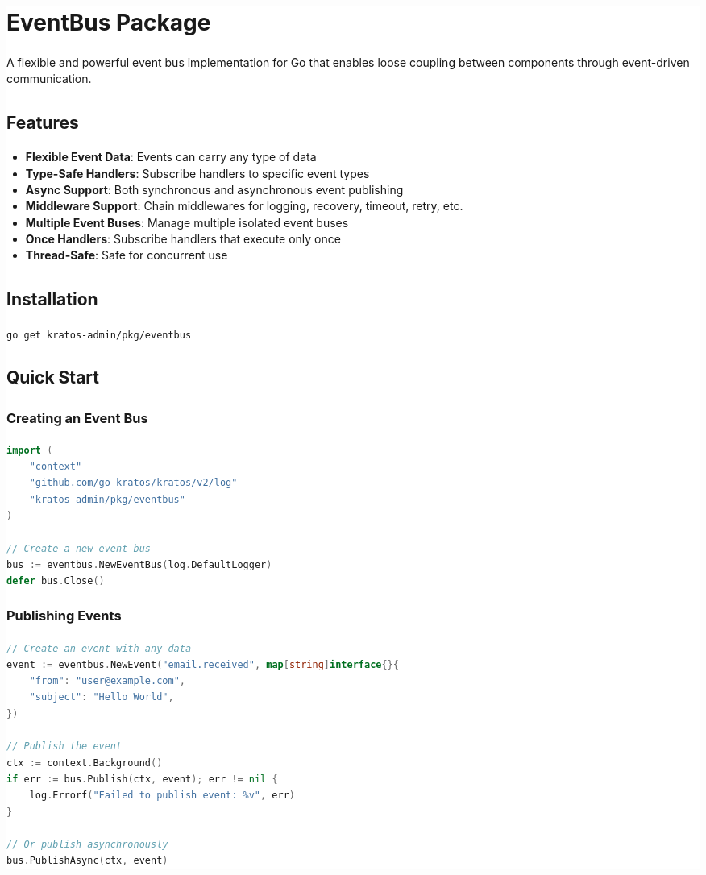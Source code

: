 # EventBus Package

A flexible and powerful event bus implementation for Go that enables loose coupling between components through event-driven communication.

## Features

- **Flexible Event Data**: Events can carry any type of data
- **Type-Safe Handlers**: Subscribe handlers to specific event types
- **Async Support**: Both synchronous and asynchronous event publishing
- **Middleware Support**: Chain middlewares for logging, recovery, timeout, retry, etc.
- **Multiple Event Buses**: Manage multiple isolated event buses
- **Once Handlers**: Subscribe handlers that execute only once
- **Thread-Safe**: Safe for concurrent use

## Installation

```bash
go get kratos-admin/pkg/eventbus
```

## Quick Start

### Creating an Event Bus

```go
import (
    "context"
    "github.com/go-kratos/kratos/v2/log"
    "kratos-admin/pkg/eventbus"
)

// Create a new event bus
bus := eventbus.NewEventBus(log.DefaultLogger)
defer bus.Close()
```

### Publishing Events

```go
// Create an event with any data
event := eventbus.NewEvent("email.received", map[string]interface{}{
    "from": "user@example.com",
    "subject": "Hello World",
})

// Publish the event
ctx := context.Background()
if err := bus.Publish(ctx, event); err != nil {
    log.Errorf("Failed to publish event: %v", err)
}

// Or publish asynchronously
bus.PublishAsync(ctx, event)
```
